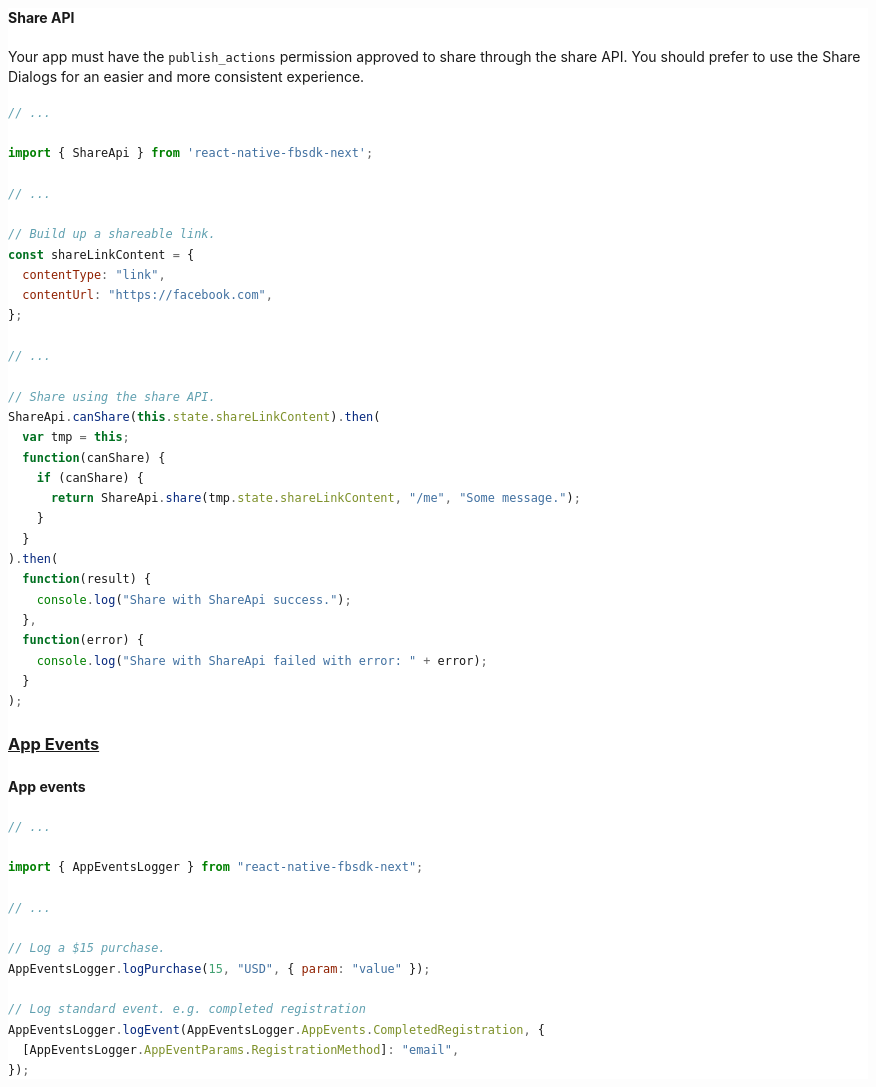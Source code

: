 
#### Share API

Your app must have the `publish_actions` permission approved to share through the share API. You should prefer to use the Share Dialogs for an easier and more consistent experience.

```js
// ...

import { ShareApi } from 'react-native-fbsdk-next';

// ...

// Build up a shareable link.
const shareLinkContent = {
  contentType: "link",
  contentUrl: "https://facebook.com",
};

// ...

// Share using the share API.
ShareApi.canShare(this.state.shareLinkContent).then(
  var tmp = this;
  function(canShare) {
    if (canShare) {
      return ShareApi.share(tmp.state.shareLinkContent, "/me", "Some message.");
    }
  }
).then(
  function(result) {
    console.log("Share with ShareApi success.");
  },
  function(error) {
    console.log("Share with ShareApi failed with error: " + error);
  }
);
```

### [App Events](https://developers.facebook.com/docs/app-events)

#### App events

```js
// ...

import { AppEventsLogger } from "react-native-fbsdk-next";

// ...

// Log a $15 purchase.
AppEventsLogger.logPurchase(15, "USD", { param: "value" });

// Log standard event. e.g. completed registration
AppEventsLogger.logEvent(AppEventsLogger.AppEvents.CompletedRegistration, {
  [AppEventsLogger.AppEventParams.RegistrationMethod]: "email",
});
```
